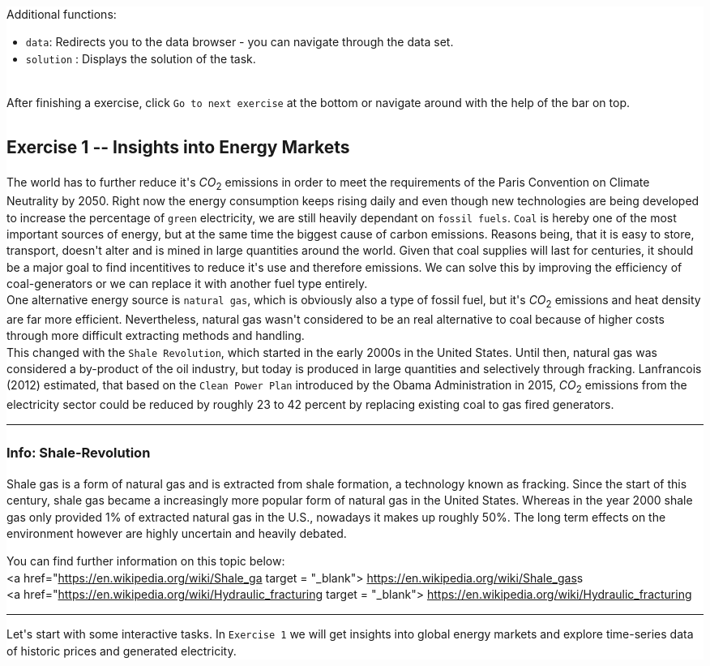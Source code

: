   Additional functions:    
                   
  + `data`: Redirects you to the data browser - you can navigate through the data set.
  + `solution` : Displays the solution of the task.  
&nbsp;


After finishing a exercise, click `Go to next exercise` at the bottom or navigate around with the help of the bar on top.


## Exercise 1 -- Insights into Energy Markets

The world has to further reduce it's $CO_2$ emissions in order to meet the requirements of the Paris Convention on Climate Neutrality by 2050. Right now the energy consumption keeps rising daily and even though new technologies are being developed to increase the percentage of `green` electricity, we are still heavily dependant on `fossil fuels`. `Coal` is hereby one of the most important sources of energy, but at the same time the biggest cause of carbon emissions. Reasons being, that it is easy to store, transport, doesn't alter and is mined in large quantities around the world. Given that coal supplies will last for centuries, it should be a major goal to find incentitives to reduce it's use and therefore emissions. We can solve this by improving the efficiency of coal-generators or we can replace it with another fuel type entirely.  
One alternative energy source is `natural gas`, which is obviously also a type of fossil fuel, but it's $CO_2$ emissions and heat density are far more efficient. Nevertheless, natural gas wasn't considered to be an real alternative to coal because of higher costs through more difficult extracting methods and handling.  
This changed with the `Shale Revolution`, which started in the early 2000s in the United States. Until then, natural gas was considered a by-product of the oil industry, but today is produced in large quantities and selectively through fracking. Lanfrancois (2012) estimated, that based on the `Clean Power Plan` introduced by the Obama Administration in 2015, $CO_2$ emissions from the electricity sector could be reduced by roughly 23 to 42 percent by replacing existing coal to gas fired generators.    
  

***

### Info: Shale-Revolution
Shale gas is a form of natural gas and is extracted from shale formation, a technology known as fracking. Since the start of this century, shale gas became a increasingly more popular form of natural gas in the United States. Whereas in the year 2000 shale gas only provided 1% of extracted natural gas in the U.S., nowadays it makes up roughly 50%. The long term effects on the environment however are highly uncertain and heavily debated.  

You can find further information on this topic below:  
<a href="https://en.wikipedia.org/wiki/Shale_ga   target = "_blank"> https://en.wikipedia.org/wiki/Shale_gas</a>s  
<a href="https://en.wikipedia.org/wiki/Hydraulic_fracturing   target = "_blank"> https://en.wikipedia.org/wiki/Hydraulic_fracturing</a>

***

  
Let's start with some interactive tasks. In `Exercise 1` we will get insights into global energy markets and explore time-series data of historic prices and generated electricity.
